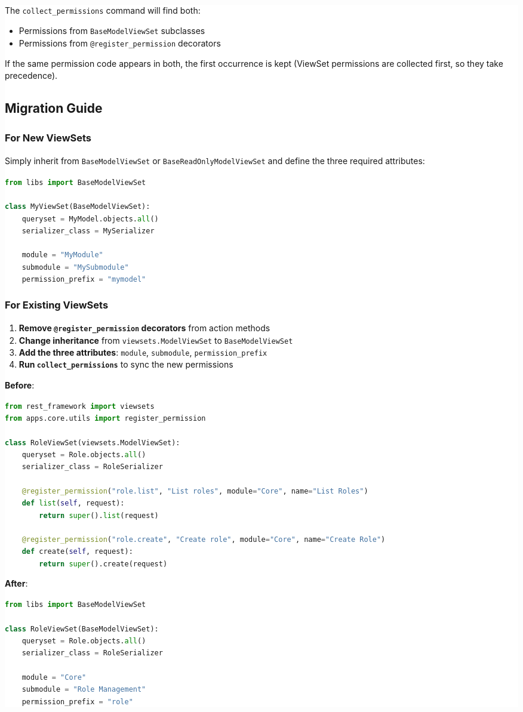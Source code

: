 The `collect_permissions` command will find both:
- Permissions from `BaseModelViewSet` subclasses
- Permissions from `@register_permission` decorators

If the same permission code appears in both, the first occurrence is kept (ViewSet permissions are collected first, so they take precedence).

## Migration Guide

### For New ViewSets

Simply inherit from `BaseModelViewSet` or `BaseReadOnlyModelViewSet` and define the three required attributes:

```python
from libs import BaseModelViewSet

class MyViewSet(BaseModelViewSet):
    queryset = MyModel.objects.all()
    serializer_class = MySerializer
    
    module = "MyModule"
    submodule = "MySubmodule"
    permission_prefix = "mymodel"
```

### For Existing ViewSets

1. **Remove `@register_permission` decorators** from action methods
2. **Change inheritance** from `viewsets.ModelViewSet` to `BaseModelViewSet`
3. **Add the three attributes**: `module`, `submodule`, `permission_prefix`
4. **Run `collect_permissions`** to sync the new permissions

**Before**:
```python
from rest_framework import viewsets
from apps.core.utils import register_permission

class RoleViewSet(viewsets.ModelViewSet):
    queryset = Role.objects.all()
    serializer_class = RoleSerializer
    
    @register_permission("role.list", "List roles", module="Core", name="List Roles")
    def list(self, request):
        return super().list(request)
    
    @register_permission("role.create", "Create role", module="Core", name="Create Role")
    def create(self, request):
        return super().create(request)
```

**After**:
```python
from libs import BaseModelViewSet

class RoleViewSet(BaseModelViewSet):
    queryset = Role.objects.all()
    serializer_class = RoleSerializer
    
    module = "Core"
    submodule = "Role Management"
    permission_prefix = "role"
```
